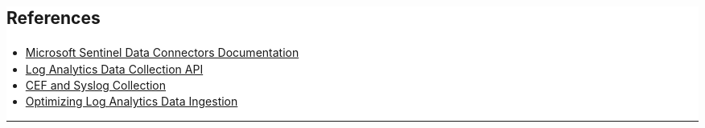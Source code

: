 ## References

- [Microsoft Sentinel Data Connectors Documentation](https://docs.microsoft.com/en-us/azure/sentinel/connect-data-sources)
- [Log Analytics Data Collection API](https://docs.microsoft.com/en-us/azure/azure-monitor/logs/data-collector-api)
- [CEF and Syslog Collection](https://docs.microsoft.com/en-us/azure/sentinel/connect-common-event-format)
- [Optimizing Log Analytics Data Ingestion](https://docs.microsoft.com/en-us/azure/azure-monitor/logs/manage-cost-storage)

---




